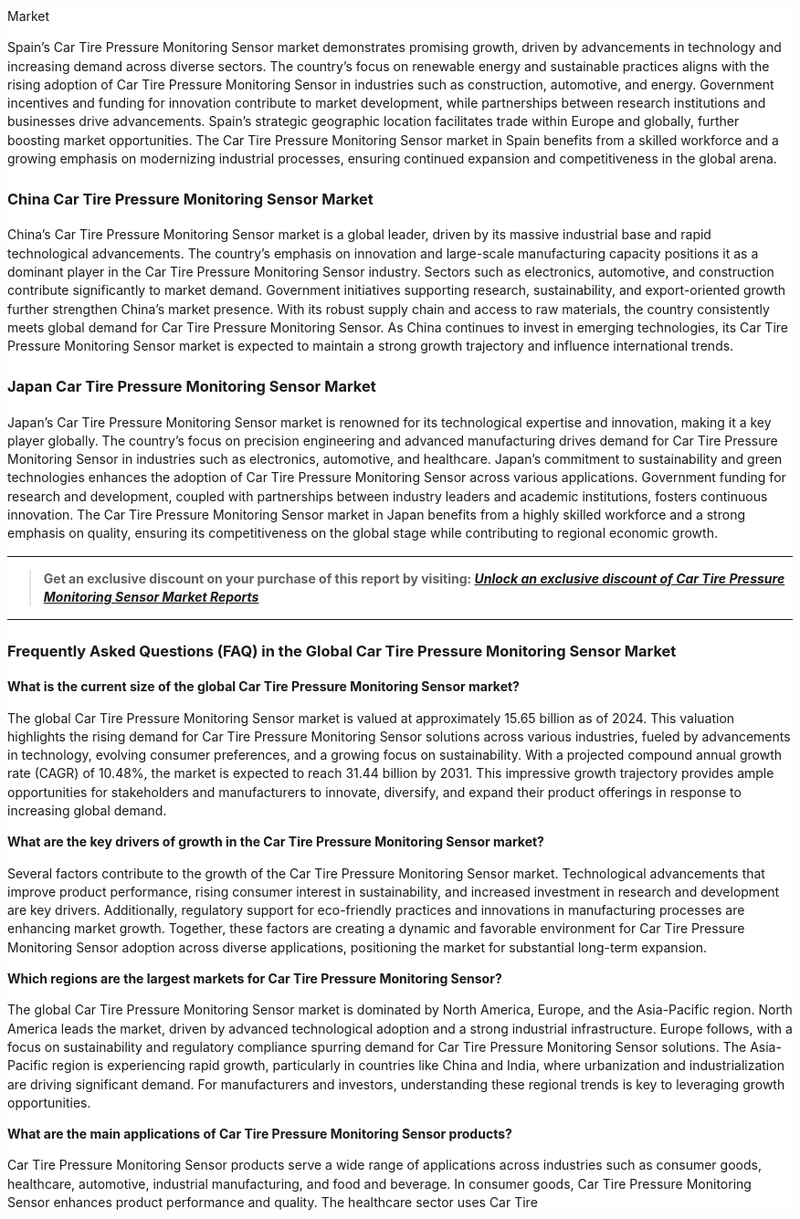 Market</h3><p>Spain&rsquo;s Car Tire Pressure Monitoring Sensor market demonstrates promising growth, driven by advancements in technology and increasing demand across diverse sectors. The country&rsquo;s focus on renewable energy and sustainable practices aligns with the rising adoption of Car Tire Pressure Monitoring Sensor in industries such as construction, automotive, and energy. Government incentives and funding for innovation contribute to market development, while partnerships between research institutions and businesses drive advancements. Spain&rsquo;s strategic geographic location facilitates trade within Europe and globally, further boosting market opportunities. The Car Tire Pressure Monitoring Sensor market in Spain benefits from a skilled workforce and a growing emphasis on modernizing industrial processes, ensuring continued expansion and competitiveness in the global arena.</p><h3>China Car Tire Pressure Monitoring Sensor Market</h3><p>China&rsquo;s Car Tire Pressure Monitoring Sensor market is a global leader, driven by its massive industrial base and rapid technological advancements. The country&rsquo;s emphasis on innovation and large-scale manufacturing capacity positions it as a dominant player in the Car Tire Pressure Monitoring Sensor industry. Sectors such as electronics, automotive, and construction contribute significantly to market demand. Government initiatives supporting research, sustainability, and export-oriented growth further strengthen China&rsquo;s market presence. With its robust supply chain and access to raw materials, the country consistently meets global demand for Car Tire Pressure Monitoring Sensor. As China continues to invest in emerging technologies, its Car Tire Pressure Monitoring Sensor market is expected to maintain a strong growth trajectory and influence international trends.</p><h3>Japan Car Tire Pressure Monitoring Sensor Market</h3><p>Japan&rsquo;s Car Tire Pressure Monitoring Sensor market is renowned for its technological expertise and innovation, making it a key player globally. The country&rsquo;s focus on precision engineering and advanced manufacturing drives demand for Car Tire Pressure Monitoring Sensor in industries such as electronics, automotive, and healthcare. Japan&rsquo;s commitment to sustainability and green technologies enhances the adoption of Car Tire Pressure Monitoring Sensor across various applications. Government funding for research and development, coupled with partnerships between industry leaders and academic institutions, fosters continuous innovation. The Car Tire Pressure Monitoring Sensor market in Japan benefits from a highly skilled workforce and a strong emphasis on quality, ensuring its competitiveness on the global stage while contributing to regional economic growth.</p><hr /><blockquote><p><strong>Get an exclusive discount on your purchase of this report by visiting: <em><a href="://marketresearchpulse.com/ask-for-discount/115523?utm_source=Github&amp;utm_medium=022">Unlock an exclusive discount of Car Tire Pressure Monitoring Sensor Market Reports</a></em>&nbsp;</strong></p></blockquote><hr /><h3>Frequently Asked Questions (FAQ) in the Global Car Tire Pressure Monitoring Sensor Market</h3><p><strong>What is the current size of the global Car Tire Pressure Monitoring Sensor market?</strong></p><p>The global Car Tire Pressure Monitoring Sensor market is valued at approximately 15.65 billion as of 2024. This valuation highlights the rising demand for Car Tire Pressure Monitoring Sensor solutions across various industries, fueled by advancements in technology, evolving consumer preferences, and a growing focus on sustainability. With a projected compound annual growth rate (CAGR) of 10.48%, the market is expected to reach 31.44 billion by 2031. This impressive growth trajectory provides ample opportunities for stakeholders and manufacturers to innovate, diversify, and expand their product offerings in response to increasing global demand.</p><p><strong>What are the key drivers of growth in the Car Tire Pressure Monitoring Sensor market?</strong></p><p>Several factors contribute to the growth of the Car Tire Pressure Monitoring Sensor market. Technological advancements that improve product performance, rising consumer interest in sustainability, and increased investment in research and development are key drivers. Additionally, regulatory support for eco-friendly practices and innovations in manufacturing processes are enhancing market growth. Together, these factors are creating a dynamic and favorable environment for Car Tire Pressure Monitoring Sensor adoption across diverse applications, positioning the market for substantial long-term expansion.</p><p><strong>Which regions are the largest markets for Car Tire Pressure Monitoring Sensor?</strong></p><p>The global Car Tire Pressure Monitoring Sensor market is dominated by North America, Europe, and the Asia-Pacific region. North America leads the market, driven by advanced technological adoption and a strong industrial infrastructure. Europe follows, with a focus on sustainability and regulatory compliance spurring demand for Car Tire Pressure Monitoring Sensor solutions. The Asia-Pacific region is experiencing rapid growth, particularly in countries like China and India, where urbanization and industrialization are driving significant demand. For manufacturers and investors, understanding these regional trends is key to leveraging growth opportunities.</p><p><strong>What are the main applications of Car Tire Pressure Monitoring Sensor products?</strong></p><p>Car Tire Pressure Monitoring Sensor products serve a wide range of applications across industries such as consumer goods, healthcare, automotive, industrial manufacturing, and food and beverage. In consumer goods, Car Tire Pressure Monitoring Sensor enhances product performance and quality. The healthcare sector uses Car Tire